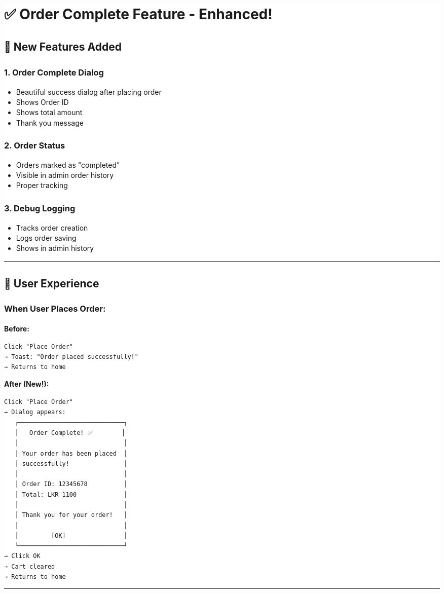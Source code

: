 # ✅ Order Complete Feature - Enhanced!

## 🎉 New Features Added

### **1. Order Complete Dialog**
- Beautiful success dialog after placing order
- Shows Order ID
- Shows total amount
- Thank you message

### **2. Order Status**
- Orders marked as "completed"
- Visible in admin order history
- Proper tracking

### **3. Debug Logging**
- Tracks order creation
- Logs order saving
- Shows in admin history

---

## 📱 User Experience

### **When User Places Order:**

**Before:**
```
Click "Place Order"
→ Toast: "Order placed successfully!"
→ Returns to home
```

**After (New!):**
```
Click "Place Order"
→ Dialog appears:
   ┌─────────────────────────────┐
   │   Order Complete! ✅        │
   │                             │
   │ Your order has been placed  │
   │ successfully!               │
   │                             │
   │ Order ID: 12345678          │
   │ Total: LKR 1100             │
   │                             │
   │ Thank you for your order!   │
   │                             │
   │         [OK]                │
   └─────────────────────────────┘
→ Click OK
→ Cart cleared
→ Returns to home
```

---